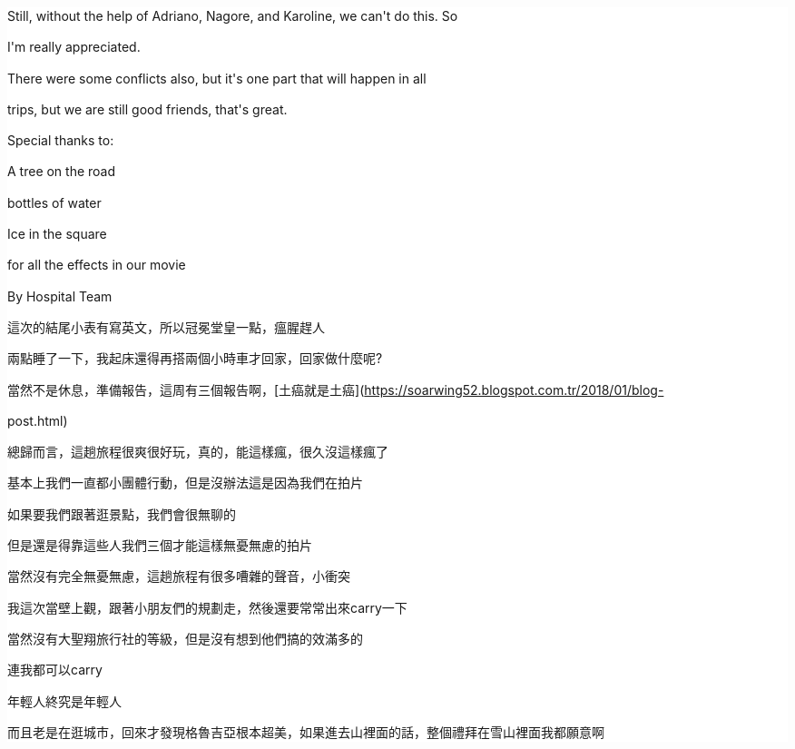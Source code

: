 
Still, without the help of Adriano, Nagore, and Karoline, we can't do this. So

I'm really appreciated.  

  

There were some conflicts also, but it's one part that will happen in all

trips, but we are still good friends, that's great.  

  

Special thanks to:  

  

A tree on the road  

bottles of water  

Ice in the square  

  

for all the effects in our movie  

  

By Hospital Team  

  

這次的結尾小表有寫英文，所以冠冕堂皇一點，瘟腥趕人  

  

兩點睡了一下，我起床還得再搭兩個小時車才回家，回家做什麼呢?  

  

當然不是休息，準備報告，這周有三個報告啊，[土癌就是土癌](https://soarwing52.blogspot.com.tr/2018/01/blog-

post.html)  

  

總歸而言，這趟旅程很爽很好玩，真的，能這樣瘋，很久沒這樣瘋了  

  

基本上我們一直都小團體行動，但是沒辦法這是因為我們在拍片  

如果要我們跟著逛景點，我們會很無聊的  

  

但是還是得靠這些人我們三個才能這樣無憂無慮的拍片  

  

當然沒有完全無憂無慮，這趟旅程有很多嘈雜的聲音，小衝突  

我這次當壁上觀，跟著小朋友們的規劃走，然後還要常常出來carry一下  

當然沒有大聖翔旅行社的等級，但是沒有想到他們搞的效滿多的  

連我都可以carry  

年輕人終究是年輕人  

  

而且老是在逛城市，回來才發現格魯吉亞根本超美，如果進去山裡面的話，整個禮拜在雪山裡面我都願意啊  
